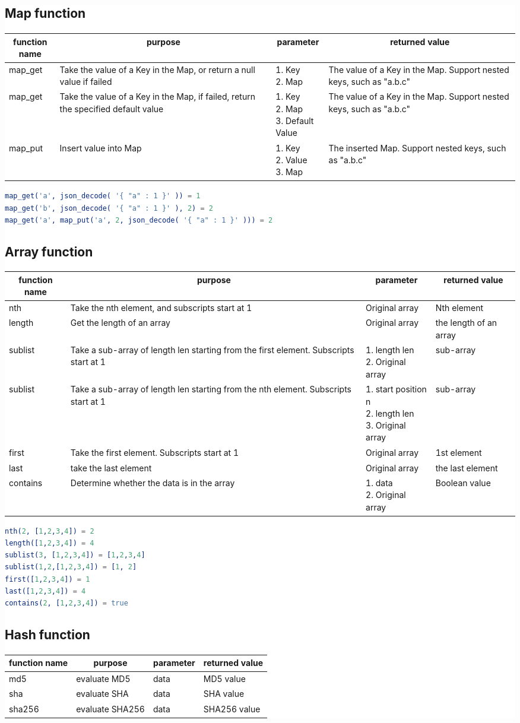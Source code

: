## Map function

|function name|purpose|parameter|returned value|
|--- |--- |--- |--- |
|map_get|Take the value of a Key in the Map, or return a null value if failed|1. Key <br />2. Map|The value of a Key in the Map. Support nested keys, such as "a.b.c"|
|map_get|Take the value of a Key in the Map, if failed, return the specified default value|1. Key <br />2. Map <br />3. Default Value|The value of a Key in the Map. Support nested keys, such as "a.b.c"|
|map_put|Insert value into Map|1. Key <br />2. Value <br />3. Map|The inserted Map. Support nested keys, such as "a.b.c"|


```erlang
map_get('a', json_decode( '{ "a" : 1 }' )) = 1
map_get('b', json_decode( '{ "a" : 1 }' ), 2) = 2
map_get('a', map_put('a', 2, json_decode( '{ "a" : 1 }' ))) = 2
```


## Array function

|function name|purpose|parameter|returned value|
|--- |--- |--- |--- |
|nth|Take the nth element, and subscripts start at 1|Original array|Nth element|
|length|Get the length of an array|Original array|the length of an array|
|sublist|Take a sub-array of length len starting from the first element. Subscripts start at 1|1. length len <br />2. Original array|sub-array|
|sublist|Take a sub-array of length len starting from the nth element. Subscripts start at 1|1. start position n <br />2. length len <br />3. Original array|sub-array|
|first|Take the first element. Subscripts start at 1|Original array|1st element|
|last|take the last element|Original array|the last element|
|contains|Determine whether the data is in the array|1. data <br />2. Original array|Boolean value|


```erlang
nth(2, [1,2,3,4]) = 2
length([1,2,3,4]) = 4
sublist(3, [1,2,3,4]) = [1,2,3,4]
sublist(1,2,[1,2,3,4]) = [1, 2]
first([1,2,3,4]) = 1
last([1,2,3,4]) = 4
contains(2, [1,2,3,4]) = true
```

## Hash function

|function name|purpose|parameter|returned value|
|--- |--- |--- |--- |
|md5|evaluate MD5|data|MD5 value|
|sha|evaluate SHA|data|SHA value|
|sha256|evaluate SHA256|data|SHA256 value|
